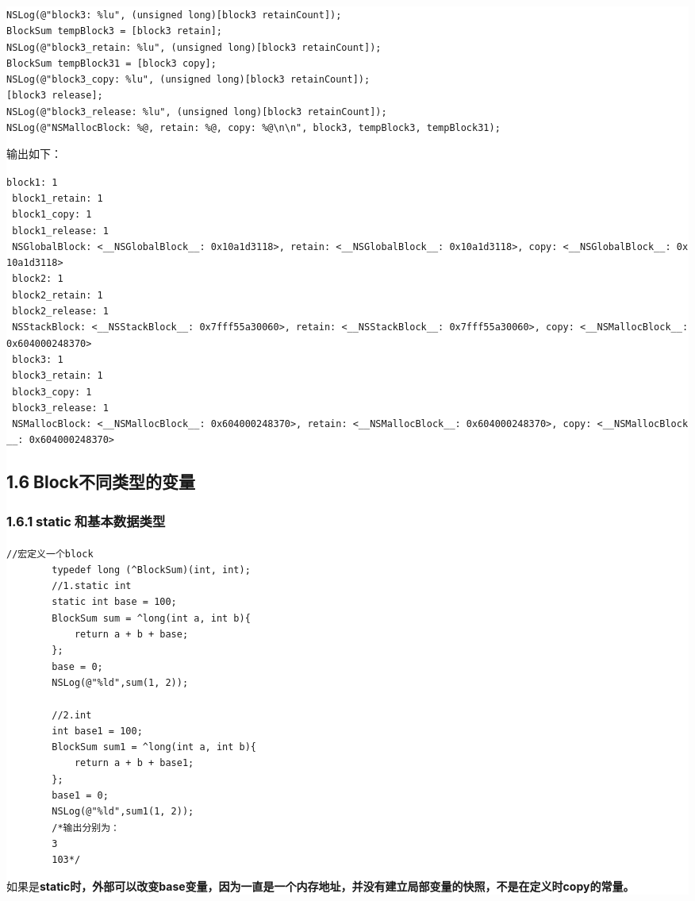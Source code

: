 ```objc
NSLog(@"block3: %lu", (unsigned long)[block3 retainCount]);
BlockSum tempBlock3 = [block3 retain];
NSLog(@"block3_retain: %lu", (unsigned long)[block3 retainCount]);
BlockSum tempBlock31 = [block3 copy];
NSLog(@"block3_copy: %lu", (unsigned long)[block3 retainCount]);
[block3 release];
NSLog(@"block3_release: %lu", (unsigned long)[block3 retainCount]);
NSLog(@"NSMallocBlock: %@, retain: %@, copy: %@\n\n", block3, tempBlock3, tempBlock31);
```

输出如下：
```
block1: 1
 block1_retain: 1
 block1_copy: 1
 block1_release: 1
 NSGlobalBlock: <__NSGlobalBlock__: 0x10a1d3118>, retain: <__NSGlobalBlock__: 0x10a1d3118>, copy: <__NSGlobalBlock__: 0x10a1d3118>
 block2: 1
 block2_retain: 1
 block2_release: 1
 NSStackBlock: <__NSStackBlock__: 0x7fff55a30060>, retain: <__NSStackBlock__: 0x7fff55a30060>, copy: <__NSMallocBlock__: 0x604000248370>
 block3: 1
 block3_retain: 1
 block3_copy: 1
 block3_release: 1
 NSMallocBlock: <__NSMallocBlock__: 0x604000248370>, retain: <__NSMallocBlock__: 0x604000248370>, copy: <__NSMallocBlock__: 0x604000248370>
```

## 1.6 Block不同类型的变量
### 1.6.1 static 和基本数据类型
```objc
//宏定义一个block
        typedef long (^BlockSum)(int, int);
        //1.static int
        static int base = 100;
        BlockSum sum = ^long(int a, int b){
            return a + b + base;
        };
        base = 0;
        NSLog(@"%ld",sum(1, 2));

        //2.int
        int base1 = 100;
        BlockSum sum1 = ^long(int a, int b){
            return a + b + base1;
        };
        base1 = 0;
        NSLog(@"%ld",sum1(1, 2));
        /*输出分别为：
        3  
        103*/
```
如果是**static时，外部可以改变base变量，因为一直是一个内存地址，并没有建立局部变量的快照，不是在定义时copy的常量。**
